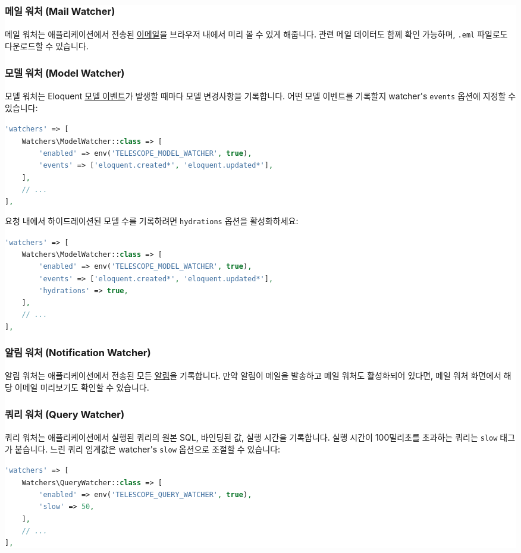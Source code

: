 <a name="mail-watcher"></a>
### 메일 워처 (Mail Watcher)

메일 워처는 애플리케이션에서 전송된 [이메일](/docs/master/mail)을 브라우저 내에서 미리 볼 수 있게 해줍니다. 관련 메일 데이터도 함께 확인 가능하며, `.eml` 파일로도 다운로드할 수 있습니다.

<a name="model-watcher"></a>
### 모델 워처 (Model Watcher)

모델 워처는 Eloquent [모델 이벤트](/docs/master/eloquent#events)가 발생할 때마다 모델 변경사항을 기록합니다. 어떤 모델 이벤트를 기록할지 watcher's `events` 옵션에 지정할 수 있습니다:

```php
'watchers' => [
    Watchers\ModelWatcher::class => [
        'enabled' => env('TELESCOPE_MODEL_WATCHER', true),
        'events' => ['eloquent.created*', 'eloquent.updated*'],
    ],
    // ...
],
```

요청 내에서 하이드레이션된 모델 수를 기록하려면 `hydrations` 옵션을 활성화하세요:

```php
'watchers' => [
    Watchers\ModelWatcher::class => [
        'enabled' => env('TELESCOPE_MODEL_WATCHER', true),
        'events' => ['eloquent.created*', 'eloquent.updated*'],
        'hydrations' => true,
    ],
    // ...
],
```

<a name="notification-watcher"></a>
### 알림 워처 (Notification Watcher)

알림 워처는 애플리케이션에서 전송된 모든 [알림](/docs/master/notifications)을 기록합니다. 만약 알림이 메일을 발송하고 메일 워처도 활성화되어 있다면, 메일 워처 화면에서 해당 이메일 미리보기도 확인할 수 있습니다.

<a name="query-watcher"></a>
### 쿼리 워처 (Query Watcher)

쿼리 워처는 애플리케이션에서 실행된 쿼리의 원본 SQL, 바인딩된 값, 실행 시간을 기록합니다. 실행 시간이 100밀리초를 초과하는 쿼리는 `slow` 태그가 붙습니다. 느린 쿼리 임계값은 watcher's `slow` 옵션으로 조절할 수 있습니다:

```php
'watchers' => [
    Watchers\QueryWatcher::class => [
        'enabled' => env('TELESCOPE_QUERY_WATCHER', true),
        'slow' => 50,
    ],
    // ...
],
```
